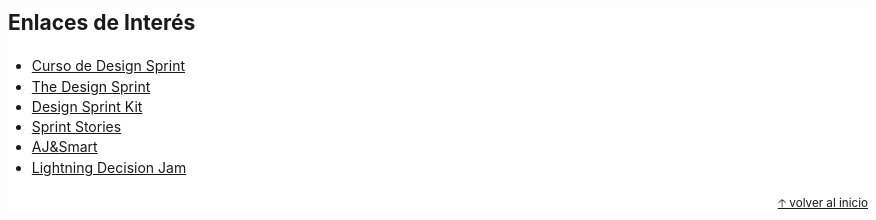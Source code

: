 ## Enlaces de Interés
* [Curso de Design Sprint](https://platzi.com/clases/design-sprint/)
* [The Design Sprint](http://www.gv.com/sprint/)
* [Design Sprint Kit](https://designsprintkit.withgoogle.com/)
* [Sprint Stories](https://sprintstories.com/)
* [AJ&Smart](https://ajsmart.com/)
* [Lightning Decision Jam](https://medium.muz.li/a-super-simple-exercise-for-solving-almost-any-product-design-challenge-f9e6c0019d7d)

<div align="right">
  <small><a href="#tabla-de-contenido">🡡 volver al inicio</a></small>
</div>